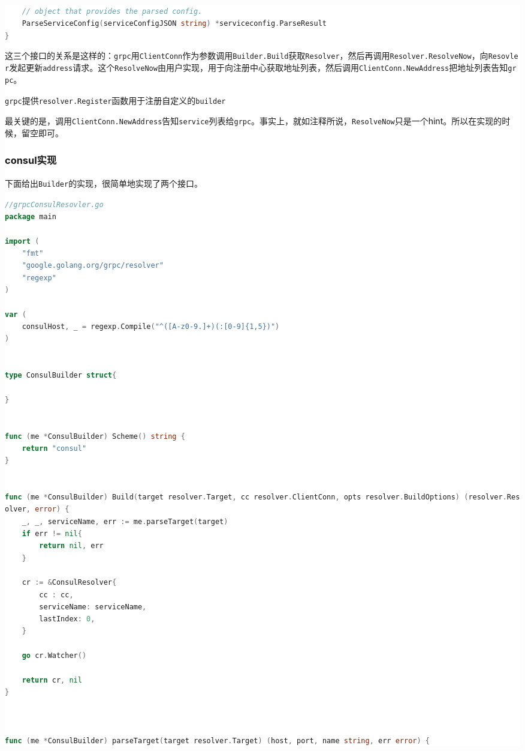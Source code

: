 ```go
	// object that provides the parsed config.
	ParseServiceConfig(serviceConfigJSON string) *serviceconfig.ParseResult
}
```



这三个接口的关系是这样的：`grpc`用`ClientConn`作为参数调用`Builder.Build`获取`Resolver`，然后再调用`Resolver.ResolveNow`，向`Resovler`发起更新`address`请求。这个`ResolveNow`由用户实现，用于向注册中心获取地址列表，然后调用`ClientConn.NewAddress`把地址列表告知`grpc`。

`grpc`提供`resolver.Register`函数用于注册自定义的`builder`

最关键的是，调用`ClientConn.NewAddress`告知`service`列表给`grpc`。事实上，就如注释所说，`ResolveNow`只是一个hint。所以在实现的时候，留空即可。



### consul实现

下面给出`Builder`的实现，很简单地实现了两个接口。

```go
//grpcConsulResovler.go
package main

import (
	"fmt"
	"google.golang.org/grpc/resolver"
	"regexp"
)

var (
	consulHost, _ = regexp.Compile("^([A-z0-9.]+)(:[0-9]{1,5})")
)


type ConsulBuilder struct{

}


func (me *ConsulBuilder) Scheme() string {
	return "consul"
}


func (me *ConsulBuilder) Build(target resolver.Target, cc resolver.ClientConn, opts resolver.BuildOptions) (resolver.Resolver, error) {
	_, _, serviceName, err := me.parseTarget(target)
	if err != nil{
		return nil, err
	}

	cr := &ConsulResolver{
		cc : cc,
		serviceName: serviceName,
		lastIndex: 0,
	}

	go cr.Watcher()

	return cr, nil
}



func (me *ConsulBuilder) parseTarget(target resolver.Target) (host, port, name string, err error) {

```